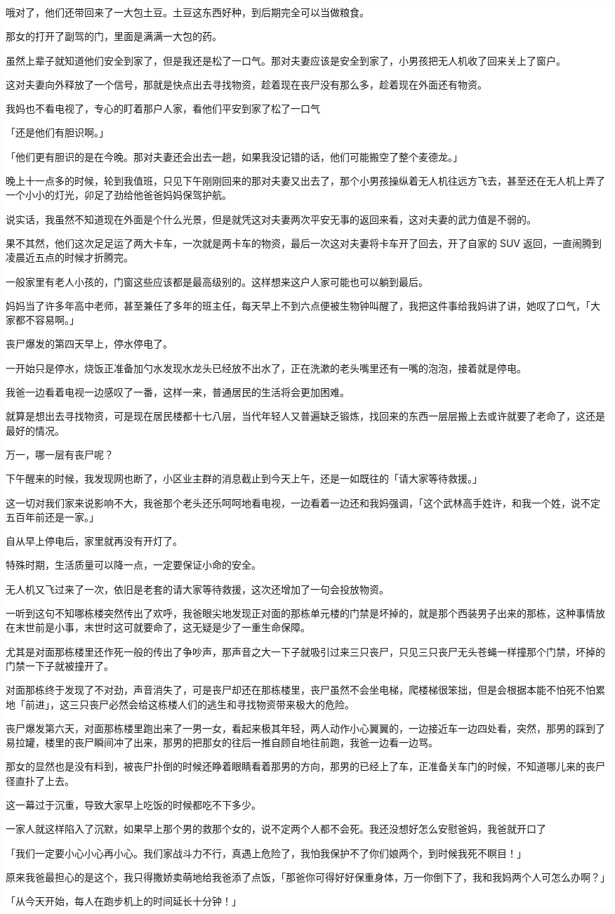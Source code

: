 哦对了，他们还带回来了一大包土豆。土豆这东西好种，到后期完全可以当做粮食。

那女的打开了副驾的门，里面是满满一大包的药。

虽然上辈子就知道他们安全到家了，但是我还是松了一口气。那对夫妻应该是安全到家了，小男孩把无人机收了回来关上了窗户。

这对夫妻向外释放了一个信号，那就是快点出去寻找物资，趁着现在丧尸没有那么多，趁着现在外面还有物资。

我妈也不看电视了，专心的盯着那户人家，看他们平安到家了松了一口气

「还是他们有胆识啊。」

「他们更有胆识的是在今晚。那对夫妻还会出去一趟，如果我没记错的话，他们可能搬空了整个麦德龙。」

晚上十一点多的时候，轮到我值班，只见下午刚刚回来的那对夫妻又出去了，那个小男孩操纵着无人机往远方飞去，甚至还在无人机上弄了一个小小的灯光，卯足了劲给他爸爸妈妈保驾护航。

说实话，我虽然不知道现在外面是个什么光景，但是就凭这对夫妻两次平安无事的返回来看，这对夫妻的武力值是不弱的。

果不其然，他们这次足足运了两大卡车，一次就是两卡车的物资，最后一次这对夫妻将卡车开了回去，开了自家的 SUV 返回，一直闹腾到凌晨近五点的时候才折腾完。

一般家里有老人小孩的，门窗这些应该都是最高级别的。这样想来这户人家可能也可以躺到最后。

妈妈当了许多年高中老师，甚至兼任了多年的班主任，每天早上不到六点便被生物钟叫醒了，我把这件事给我妈讲了讲，她叹了口气，「大家都不容易啊。」

丧尸爆发的第四天早上，停水停电了。

一开始只是停水，烧饭正准备加勺水发现水龙头已经放不出水了，正在洗漱的老头嘴里还有一嘴的泡泡，接着就是停电。

我爸一边看着电视一边感叹了一番，这样一来，普通居民的生活将会更加困难。

就算是想出去寻找物资，可是现在居民楼都十七八层，当代年轻人又普遍缺乏锻炼，找回来的东西一层层搬上去或许就要了老命了，这还是最好的情况。

万一，哪一层有丧尸呢？

下午醒来的时候，我发现网也断了，小区业主群的消息截止到今天上午，还是一如既往的「请大家等待救援。」

这一切对我们家来说影响不大，我爸那个老头还乐呵呵地看电视，一边看着一边还和我妈强调，「这个武林高手姓许，和我一个姓，说不定五百年前还是一家。」

自从早上停电后，家里就再没有开灯了。

特殊时期，生活质量可以降一点，一定要保证小命的安全。

无人机又飞过来了一次，依旧是老套的请大家等待救援，这次还增加了一句会投放物资。

一听到这句不知哪栋楼突然传出了欢呼，我爸眼尖地发现正对面的那栋单元楼的门禁是坏掉的，就是那个西装男子出来的那栋，这种事情放在末世前是小事，末世时这可就要命了，这无疑是少了一重生命保障。

尤其是对面那栋楼里还作死一般的传出了争吵声，那声音之大一下子就吸引过来三只丧尸，只见三只丧尸无头苍蝇一样撞那个门禁，坏掉的门禁一下子就被撞开了。

对面那栋终于发现了不对劲，声音消失了，可是丧尸却还在那栋楼里，丧尸虽然不会坐电梯，爬楼梯很笨拙，但是会根据本能不怕死不怕累地「前进」，这三只丧尸必然会给这栋楼人们的逃生和寻找物资带来极大的危险。

丧尸爆发第六天，对面那栋楼里跑出来了一男一女，看起来极其年轻，两人动作小心翼翼的，一边接近车一边四处看，突然，那男的踩到了易拉罐，楼里的丧尸瞬间冲了出来，那男的把那女的往后一推自顾自地往前跑，我爸一边看一边骂。

那女的显然也是没有料到，被丧尸扑倒的时候还睁着眼睛看着那男的方向，那男的已经上了车，正准备关车门的时候，不知道哪儿来的丧尸径直扑了上去。

这一幕过于沉重，导致大家早上吃饭的时候都吃不下多少。

一家人就这样陷入了沉默，如果早上那个男的救那个女的，说不定两个人都不会死。我还没想好怎么安慰爸妈，我爸就开口了

「我们一定要小心小心再小心。我们家战斗力不行，真遇上危险了，我怕我保护不了你们娘两个，到时候我死不瞑目！」

原来我爸最担心的是这个，我只得撒娇卖萌地给我爸添了点饭，「那爸你可得好好保重身体，万一你倒下了，我和我妈两个人可怎么办啊？」

「从今天开始，每人在跑步机上的时间延长十分钟！」
